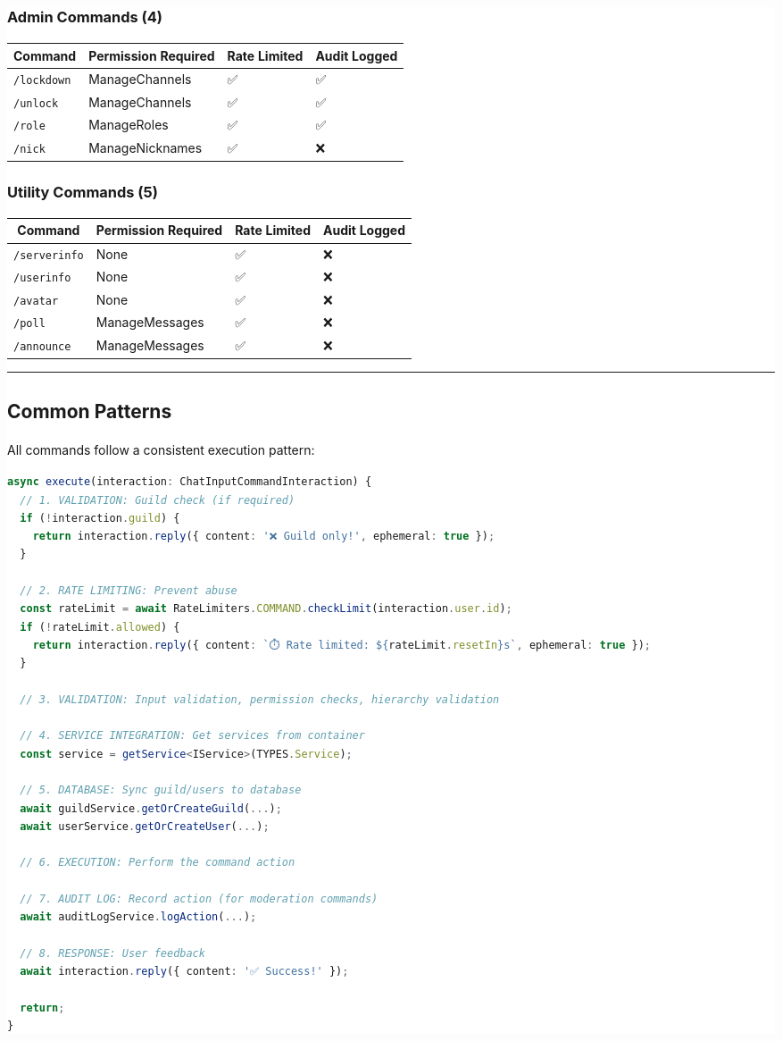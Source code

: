 ### Admin Commands (4)

| Command | Permission Required | Rate Limited | Audit Logged |
|---------|-------------------|--------------|--------------|
| `/lockdown` | ManageChannels | ✅ | ✅ |
| `/unlock` | ManageChannels | ✅ | ✅ |
| `/role` | ManageRoles | ✅ | ✅ |
| `/nick` | ManageNicknames | ✅ | ❌ |

### Utility Commands (5)

| Command | Permission Required | Rate Limited | Audit Logged |
|---------|-------------------|--------------|--------------|
| `/serverinfo` | None | ✅ | ❌ |
| `/userinfo` | None | ✅ | ❌ |
| `/avatar` | None | ✅ | ❌ |
| `/poll` | ManageMessages | ✅ | ❌ |
| `/announce` | ManageMessages | ✅ | ❌ |

---

## Common Patterns

All commands follow a consistent execution pattern:

```typescript
async execute(interaction: ChatInputCommandInteraction) {
  // 1. VALIDATION: Guild check (if required)
  if (!interaction.guild) {
    return interaction.reply({ content: '❌ Guild only!', ephemeral: true });
  }

  // 2. RATE LIMITING: Prevent abuse
  const rateLimit = await RateLimiters.COMMAND.checkLimit(interaction.user.id);
  if (!rateLimit.allowed) {
    return interaction.reply({ content: `⏱️ Rate limited: ${rateLimit.resetIn}s`, ephemeral: true });
  }

  // 3. VALIDATION: Input validation, permission checks, hierarchy validation

  // 4. SERVICE INTEGRATION: Get services from container
  const service = getService<IService>(TYPES.Service);

  // 5. DATABASE: Sync guild/users to database
  await guildService.getOrCreateGuild(...);
  await userService.getOrCreateUser(...);

  // 6. EXECUTION: Perform the command action

  // 7. AUDIT LOG: Record action (for moderation commands)
  await auditLogService.logAction(...);

  // 8. RESPONSE: User feedback
  await interaction.reply({ content: '✅ Success!' });

  return;
}
```